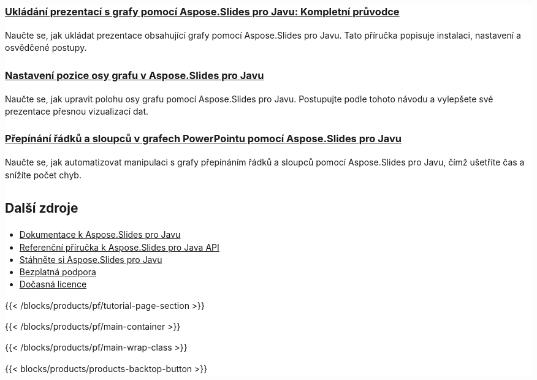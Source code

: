 ### [Ukládání prezentací s grafy pomocí Aspose.Slides pro Javu: Kompletní průvodce](./aspose-slides-java-save-presentations-charts/)
Naučte se, jak ukládat prezentace obsahující grafy pomocí Aspose.Slides pro Javu. Tato příručka popisuje instalaci, nastavení a osvědčené postupy.

### [Nastavení pozice osy grafu v Aspose.Slides pro Javu](./setting-chart-axis-aspose-slides-java/)
Naučte se, jak upravit polohu osy grafu pomocí Aspose.Slides pro Javu. Postupujte podle tohoto návodu a vylepšete své prezentace přesnou vizualizací dat.

### [Přepínání řádků a sloupců v grafech PowerPointu pomocí Aspose.Slides pro Javu](./switch-rows-columns-aspose-slides-java/)
Naučte se, jak automatizovat manipulaci s grafy přepínáním řádků a sloupců pomocí Aspose.Slides pro Javu, čímž ušetříte čas a snížíte počet chyb.

## Další zdroje

- [Dokumentace k Aspose.Slides pro Javu](https://docs.aspose.com/slides/java/)
- [Referenční příručka k Aspose.Slides pro Java API](https://reference.aspose.com/slides/java/)
- [Stáhněte si Aspose.Slides pro Javu](https://releases.aspose.com/slides/java/)
- [Bezplatná podpora](https://forum.aspose.com/)
- [Dočasná licence](https://purchase.aspose.com/temporary-license/)

{{< /blocks/products/pf/tutorial-page-section >}}

{{< /blocks/products/pf/main-container >}}

{{< /blocks/products/pf/main-wrap-class >}}

{{< blocks/products/products-backtop-button >}}